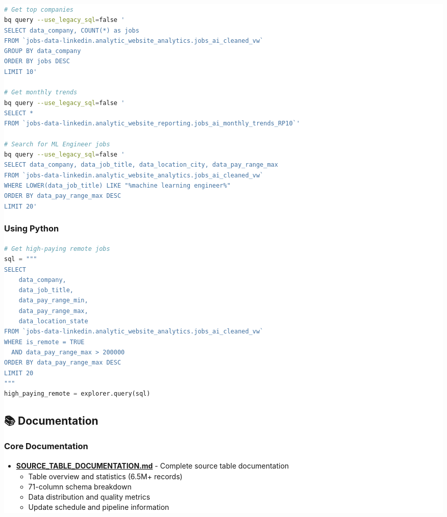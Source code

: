 ```bash
# Get top companies
bq query --use_legacy_sql=false '
SELECT data_company, COUNT(*) as jobs 
FROM `jobs-data-linkedin.analytic_website_analytics.jobs_ai_cleaned_vw` 
GROUP BY data_company 
ORDER BY jobs DESC 
LIMIT 10'

# Get monthly trends
bq query --use_legacy_sql=false '
SELECT * 
FROM `jobs-data-linkedin.analytic_website_reporting.jobs_ai_monthly_trends_RP10`'

# Search for ML Engineer jobs
bq query --use_legacy_sql=false '
SELECT data_company, data_job_title, data_location_city, data_pay_range_max
FROM `jobs-data-linkedin.analytic_website_analytics.jobs_ai_cleaned_vw`
WHERE LOWER(data_job_title) LIKE "%machine learning engineer%"
ORDER BY data_pay_range_max DESC
LIMIT 20'
```

### Using Python

```python
# Get high-paying remote jobs
sql = """
SELECT 
    data_company,
    data_job_title,
    data_pay_range_min,
    data_pay_range_max,
    data_location_state
FROM `jobs-data-linkedin.analytic_website_analytics.jobs_ai_cleaned_vw`
WHERE is_remote = TRUE
  AND data_pay_range_max > 200000
ORDER BY data_pay_range_max DESC
LIMIT 20
"""
high_paying_remote = explorer.query(sql)
```

## 📚 Documentation

### Core Documentation
- **[SOURCE_TABLE_DOCUMENTATION.md](SOURCE_TABLE_DOCUMENTATION.md)** - Complete source table documentation
  - Table overview and statistics (6.5M+ records)
  - 71-column schema breakdown
  - Data distribution and quality metrics
  - Update schedule and pipeline information
